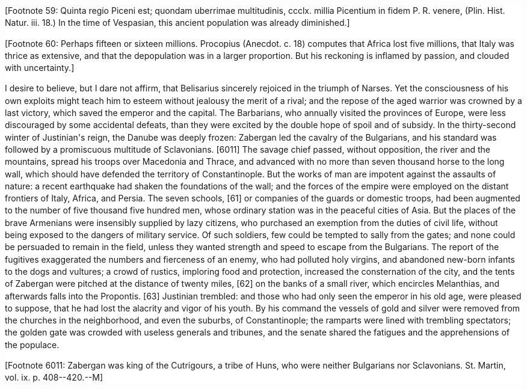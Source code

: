 [Footnote 59: Quinta regio Piceni est; quondam uberrimae multitudinis,
ccclx. millia Picentium in fidem P. R. venere, (Plin. Hist. Natur.
iii. 18.) In the time of Vespasian, this ancient population was already
diminished.]

[Footnote 60: Perhaps fifteen or sixteen millions. Procopius (Anecdot.
c. 18) computes that Africa lost five millions, that Italy was thrice as
extensive, and that the depopulation was in a larger proportion. But his
reckoning is inflamed by passion, and clouded with uncertainty.]

I desire to believe, but I dare not affirm, that Belisarius sincerely
rejoiced in the triumph of Narses. Yet the consciousness of his own
exploits might teach him to esteem without jealousy the merit of a
rival; and the repose of the aged warrior was crowned by a last victory,
which saved the emperor and the capital. The Barbarians, who annually
visited the provinces of Europe, were less discouraged by some
accidental defeats, than they were excited by the double hope of spoil
and of subsidy. In the thirty-second winter of Justinian's reign, the
Danube was deeply frozen: Zabergan led the cavalry of the Bulgarians,
and his standard was followed by a promiscuous multitude of Sclavonians.
[6011] The savage chief passed, without opposition, the river and the
mountains, spread his troops over Macedonia and Thrace, and advanced
with no more than seven thousand horse to the long wall, which should
have defended the territory of Constantinople. But the works of man are
impotent against the assaults of nature: a recent earthquake had shaken
the foundations of the wall; and the forces of the empire were employed
on the distant frontiers of Italy, Africa, and Persia. The seven
schools, [61] or companies of the guards or domestic troops, had
been augmented to the number of five thousand five hundred men, whose
ordinary station was in the peaceful cities of Asia. But the places
of the brave Armenians were insensibly supplied by lazy citizens, who
purchased an exemption from the duties of civil life, without being
exposed to the dangers of military service. Of such soldiers, few could
be tempted to sally from the gates; and none could be persuaded to
remain in the field, unless they wanted strength and speed to escape
from the Bulgarians. The report of the fugitives exaggerated the numbers
and fierceness of an enemy, who had polluted holy virgins, and abandoned
new-born infants to the dogs and vultures; a crowd of rustics, imploring
food and protection, increased the consternation of the city, and the
tents of Zabergan were pitched at the distance of twenty miles, [62] on
the banks of a small river, which encircles Melanthias, and afterwards
falls into the Propontis. [63] Justinian trembled: and those who had
only seen the emperor in his old age, were pleased to suppose, that he
had lost the alacrity and vigor of his youth. By his command the vessels
of gold and silver were removed from the churches in the neighborhood,
and even the suburbs, of Constantinople; the ramparts were lined with
trembling spectators; the golden gate was crowded with useless generals
and tribunes, and the senate shared the fatigues and the apprehensions
of the populace.

[Footnote 6011: Zabergan was king of the Cutrigours, a tribe of Huns,
who were neither Bulgarians nor Sclavonians. St. Martin, vol. ix. p.
408--420.--M]
